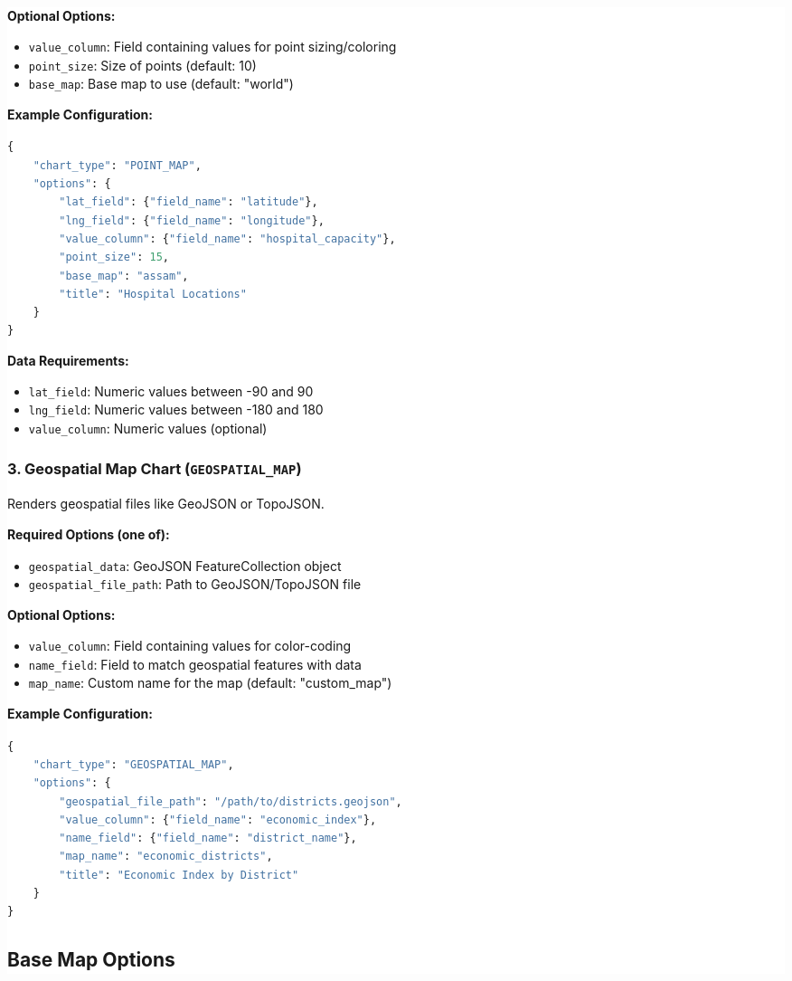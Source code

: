**Optional Options:**
- `value_column`: Field containing values for point sizing/coloring
- `point_size`: Size of points (default: 10)
- `base_map`: Base map to use (default: "world")

**Example Configuration:**
```python
{
    "chart_type": "POINT_MAP",
    "options": {
        "lat_field": {"field_name": "latitude"},
        "lng_field": {"field_name": "longitude"},
        "value_column": {"field_name": "hospital_capacity"},
        "point_size": 15,
        "base_map": "assam",
        "title": "Hospital Locations"
    }
}
```

**Data Requirements:**
- `lat_field`: Numeric values between -90 and 90
- `lng_field`: Numeric values between -180 and 180
- `value_column`: Numeric values (optional)

### 3. Geospatial Map Chart (`GEOSPATIAL_MAP`)

Renders geospatial files like GeoJSON or TopoJSON.

**Required Options (one of):**
- `geospatial_data`: GeoJSON FeatureCollection object
- `geospatial_file_path`: Path to GeoJSON/TopoJSON file

**Optional Options:**
- `value_column`: Field containing values for color-coding
- `name_field`: Field to match geospatial features with data
- `map_name`: Custom name for the map (default: "custom_map")

**Example Configuration:**
```python
{
    "chart_type": "GEOSPATIAL_MAP",
    "options": {
        "geospatial_file_path": "/path/to/districts.geojson",
        "value_column": {"field_name": "economic_index"},
        "name_field": {"field_name": "district_name"},
        "map_name": "economic_districts",
        "title": "Economic Index by District"
    }
}
```

## Base Map Options
